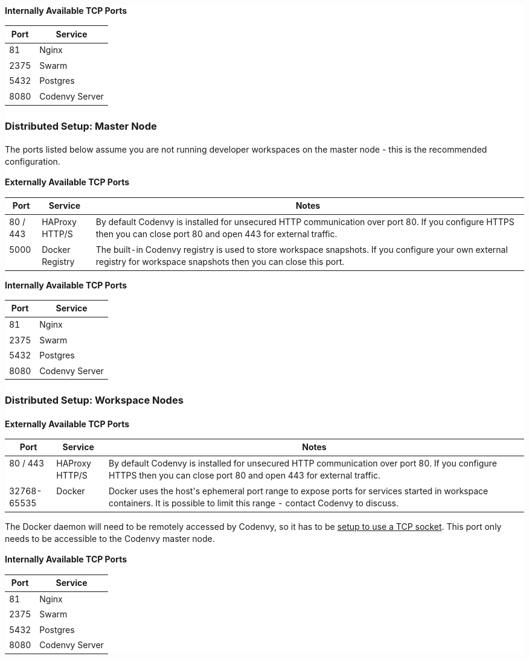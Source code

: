 **Internally Available TCP Ports**

|Port|Service
|---|---|
|81|Nginx
|2375|Swarm
|5432|Postgres
|8080|Codenvy Server

### Distributed Setup: Master Node
The ports listed below assume you are not running developer workspaces on the master node - this is the recommended configuration.

**Externally Available TCP Ports**

|Port|Service|Notes|
|---|---|---|
|80 / 443|HAProxy HTTP/S|By default Codenvy is installed for unsecured HTTP communication over port 80. If you configure HTTPS then you can close port 80 and open 443 for external traffic.
|5000|Docker Registry|The built-in Codenvy registry is used to store workspace snapshots. If you configure your own external registry for workspace snapshots then you can close this port.

**Internally Available TCP Ports**

|Port|Service
|---|---|
|81|Nginx
|2375|Swarm
|5432|Postgres
|8080|Codenvy Server

### Distributed Setup: Workspace Nodes
**Externally Available TCP Ports**

|Port|Service|Notes|
|---|---|---|
|80 / 443|HAProxy HTTP/S|By default Codenvy is installed for unsecured HTTP communication over port 80. If you configure HTTPS then you can close port 80 and open 443 for external traffic.
|32768-65535|Docker|Docker uses the host's ephemeral port range to expose ports for services started in workspace containers. It is possible to limit this range - contact Codenvy to discuss.

The Docker daemon will need to be remotely accessed by Codenvy, so it has to be [setup to use a TCP socket](https://docs.docker.com/engine/reference/commandline/dockerd/#/daemon-socket-option). This port only needs to be accessible to the Codenvy master node.

**Internally Available TCP Ports**

|Port|Service
|---|---|
|81|Nginx
|2375|Swarm
|5432|Postgres
|8080|Codenvy Server
